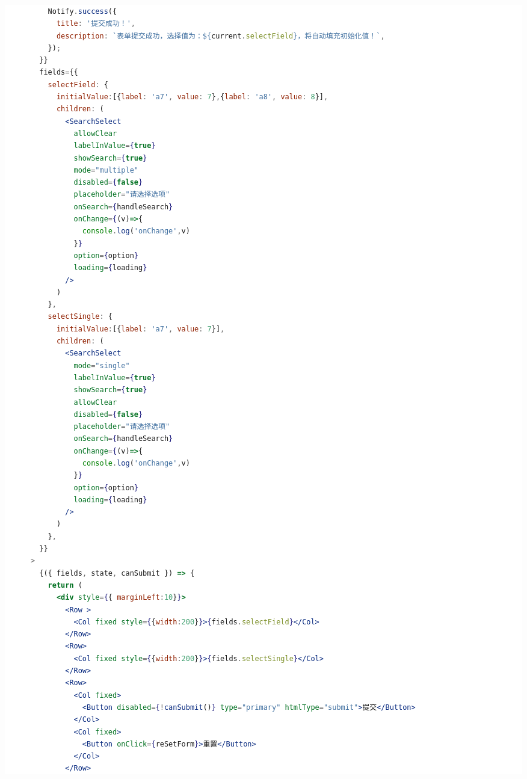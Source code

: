```jsx mdx:preview&bg=#fff
          Notify.success({
            title: '提交成功！',
            description: `表单提交成功，选择值为：${current.selectField}，将自动填充初始化值！`,
          });
        }}
        fields={{
          selectField: {
            initialValue:[{label: 'a7', value: 7},{label: 'a8', value: 8}],
            children: (
              <SearchSelect
                allowClear
                labelInValue={true}
                showSearch={true}
                mode="multiple"
                disabled={false}
                placeholder="请选择选项"
                onSearch={handleSearch}
                onChange={(v)=>{
                  console.log('onChange',v)
                }}
                option={option}
                loading={loading}
              />
            )
          },
          selectSingle: {
            initialValue:[{label: 'a7', value: 7}],
            children: (
              <SearchSelect
                mode="single"
                labelInValue={true}
                showSearch={true}
                allowClear
                disabled={false}
                placeholder="请选择选项"
                onSearch={handleSearch}
                onChange={(v)=>{
                  console.log('onChange',v)
                }}
                option={option}
                loading={loading}
              />
            )
          },
        }}
      >
        {({ fields, state, canSubmit }) => {
          return (
            <div style={{ marginLeft:10}}>
              <Row >
                <Col fixed style={{width:200}}>{fields.selectField}</Col>
              </Row>
              <Row>
                <Col fixed style={{width:200}}>{fields.selectSingle}</Col>
              </Row>
              <Row>
                <Col fixed>
                  <Button disabled={!canSubmit()} type="primary" htmlType="submit">提交</Button>
                </Col>
                <Col fixed>
                  <Button onClick={reSetForm}>重置</Button>
                </Col>
              </Row>
```